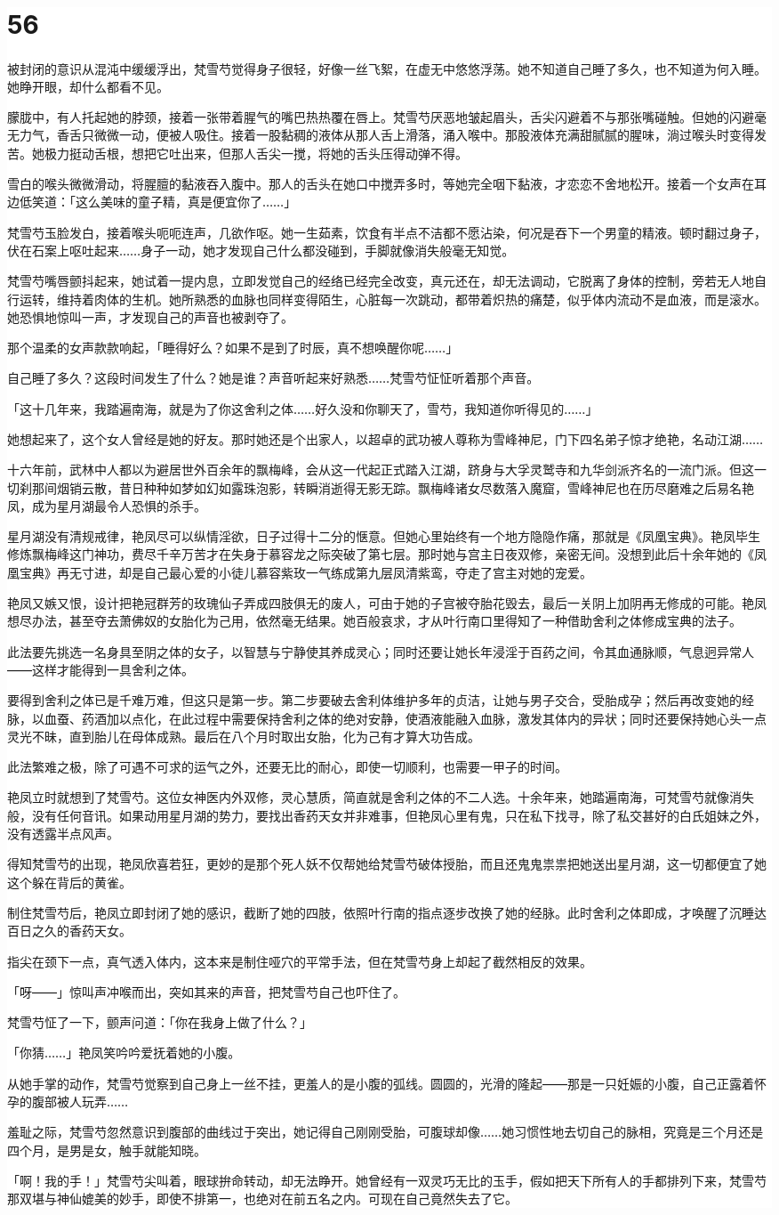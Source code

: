 # 56

被封闭的意识从混沌中缓缓浮出，梵雪芍觉得身子很轻，好像一丝飞絮，在虚无中悠悠浮荡。她不知道自己睡了多久，也不知道为何入睡。她睁开眼，却什么都看不见。

朦胧中，有人托起她的脖颈，接着一张带着腥气的嘴巴热热覆在唇上。梵雪芍厌恶地皱起眉头，舌尖闪避着不与那张嘴碰触。但她的闪避毫无力气，香舌只微微一动，便被人吸住。接着一股黏稠的液体从那人舌上滑落，涌入喉中。那股液体充满甜腻腻的腥味，淌过喉头时变得发苦。她极力挺动舌根，想把它吐出来，但那人舌尖一搅，将她的舌头压得动弹不得。

雪白的喉头微微滑动，将腥膻的黏液吞入腹中。那人的舌头在她口中搅弄多时，等她完全咽下黏液，才恋恋不舍地松开。接着一个女声在耳边低笑道：「这么美味的童子精，真是便宜你了……」

梵雪芍玉脸发白，接着喉头呃呃连声，几欲作呕。她一生茹素，饮食有半点不洁都不愿沾染，何况是吞下一个男童的精液。顿时翻过身子，伏在石案上呕吐起来……身子一动，她才发现自己什么都没碰到，手脚就像消失般毫无知觉。

梵雪芍嘴唇颤抖起来，她试着一提内息，立即发觉自己的经络已经完全改变，真元还在，却无法调动，它脱离了身体的控制，旁若无人地自行运转，维持着肉体的生机。她所熟悉的血脉也同样变得陌生，心脏每一次跳动，都带着炽热的痛楚，似乎体内流动不是血液，而是滚水。她恐惧地惊叫一声，才发现自己的声音也被剥夺了。

那个温柔的女声款款响起，「睡得好么？如果不是到了时辰，真不想唤醒你呢……」

自己睡了多久？这段时间发生了什么？她是谁？声音听起来好熟悉……梵雪芍怔怔听着那个声音。

「这十几年来，我踏遍南海，就是为了你这舍利之体……好久没和你聊天了，雪芍，我知道你听得见的……」

她想起来了，这个女人曾经是她的好友。那时她还是个出家人，以超卓的武功被人尊称为雪峰神尼，门下四名弟子惊才绝艳，名动江湖……

十六年前，武林中人都以为避居世外百余年的飘梅峰，会从这一代起正式踏入江湖，跻身与大孚灵鹫寺和九华剑派齐名的一流门派。但这一切刹那间烟销云散，昔日种种如梦如幻如露珠泡影，转瞬消逝得无影无踪。飘梅峰诸女尽数落入魔窟，雪峰神尼也在历尽磨难之后易名艳凤，成为星月湖最令人恐惧的杀手。

星月湖没有清规戒律，艳凤尽可以纵情淫欲，日子过得十二分的惬意。但她心里始终有一个地方隐隐作痛，那就是《凤凰宝典》。艳凤毕生修炼飘梅峰这门神功，费尽千辛万苦才在失身于慕容龙之际突破了第七层。那时她与宫主日夜双修，亲密无间。没想到此后十余年她的《凤凰宝典》再无寸进，却是自己最心爱的小徒儿慕容紫玫一气练成第九层凤清紫鸾，夺走了宫主对她的宠爱。

艳凤又嫉又恨，设计把艳冠群芳的玫瑰仙子弄成四肢俱无的废人，可由于她的子宫被夺胎花毁去，最后一关阴上加阴再无修成的可能。艳凤想尽办法，甚至夺去萧佛奴的女胎化为己用，依然毫无结果。她百般哀求，才从叶行南口里得知了一种借助舍利之体修成宝典的法子。

此法要先挑选一名身具至阴之体的女子，以智慧与宁静使其养成灵心；同时还要让她长年浸淫于百药之间，令其血通脉顺，气息迥异常人——这样才能得到一具舍利之体。

要得到舍利之体已是千难万难，但这只是第一步。第二步要破去舍利体维护多年的贞洁，让她与男子交合，受胎成孕；然后再改变她的经脉，以血蚕、药酒加以点化，在此过程中需要保持舍利之体的绝对安静，使酒液能融入血脉，激发其体内的异状；同时还要保持她心头一点灵光不昧，直到胎儿在母体成熟。最后在八个月时取出女胎，化为己有才算大功告成。

此法繁难之极，除了可遇不可求的运气之外，还要无比的耐心，即使一切顺利，也需要一甲子的时间。

艳凤立时就想到了梵雪芍。这位女神医内外双修，灵心慧质，简直就是舍利之体的不二人选。十余年来，她踏遍南海，可梵雪芍就像消失般，没有任何音讯。如果动用星月湖的势力，要找出香药天女并非难事，但艳凤心里有鬼，只在私下找寻，除了私交甚好的白氏姐妹之外，没有透露半点风声。

得知梵雪芍的出现，艳凤欣喜若狂，更妙的是那个死人妖不仅帮她给梵雪芍破体授胎，而且还鬼鬼祟祟把她送出星月湖，这一切都便宜了她这个躲在背后的黄雀。

制住梵雪芍后，艳凤立即封闭了她的感识，截断了她的四肢，依照叶行南的指点逐步改换了她的经脉。此时舍利之体即成，才唤醒了沉睡达百日之久的香药天女。

指尖在颈下一点，真气透入体内，这本来是制住哑穴的平常手法，但在梵雪芍身上却起了截然相反的效果。

「呀——」惊叫声冲喉而出，突如其来的声音，把梵雪芍自己也吓住了。

梵雪芍怔了一下，颤声问道：「你在我身上做了什么？」

「你猜……」艳凤笑吟吟爱抚着她的小腹。

从她手掌的动作，梵雪芍觉察到自己身上一丝不挂，更羞人的是小腹的弧线。圆圆的，光滑的隆起——那是一只妊娠的小腹，自己正露着怀孕的腹部被人玩弄……

羞耻之际，梵雪芍忽然意识到腹部的曲线过于突出，她记得自己刚刚受胎，可腹球却像……她习惯性地去切自己的脉相，究竟是三个月还是四个月，是男是女，触手就能知晓。

「啊！我的手！」梵雪芍尖叫着，眼球拚命转动，却无法睁开。她曾经有一双灵巧无比的玉手，假如把天下所有人的手都排列下来，梵雪芍那双堪与神仙媲美的妙手，即使不排第一，也绝对在前五名之内。可现在自己竟然失去了它。
